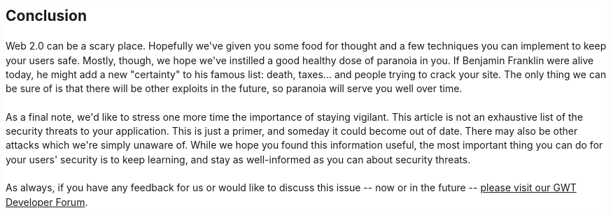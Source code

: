 <h2>Conclusion</h2>

Web 2.0 can be a scary place. Hopefully we've given you some food for thought and a few techniques you can implement to keep your users safe.  Mostly, though, we hope we've instilled a good healthy dose of paranoia in you.  If Benjamin Franklin were alive today, he might add a new "certainty" to his famous list:  death, taxes... and people trying to crack your site. The only thing we can be sure of is that there will be other exploits in the future, so paranoia will serve you well over time.<br>
<br>
As a final note, we'd like to stress one more time the importance of staying vigilant.  This article is not an exhaustive list of the security threats to your application.  This is just a primer, and someday it could become out of date.  There may also be other attacks which we're simply unaware of. While we hope you found this information useful, the most important thing you can do for your users' security is to keep learning, and stay as well-informed as you can about security threats.<br>
<br>
As always, if you have any feedback for us or would like to discuss this issue -- now or in the future -- <a href='http://groups.google.com/group/Google-Web-Toolkit'>please visit our GWT Developer Forum</a>.